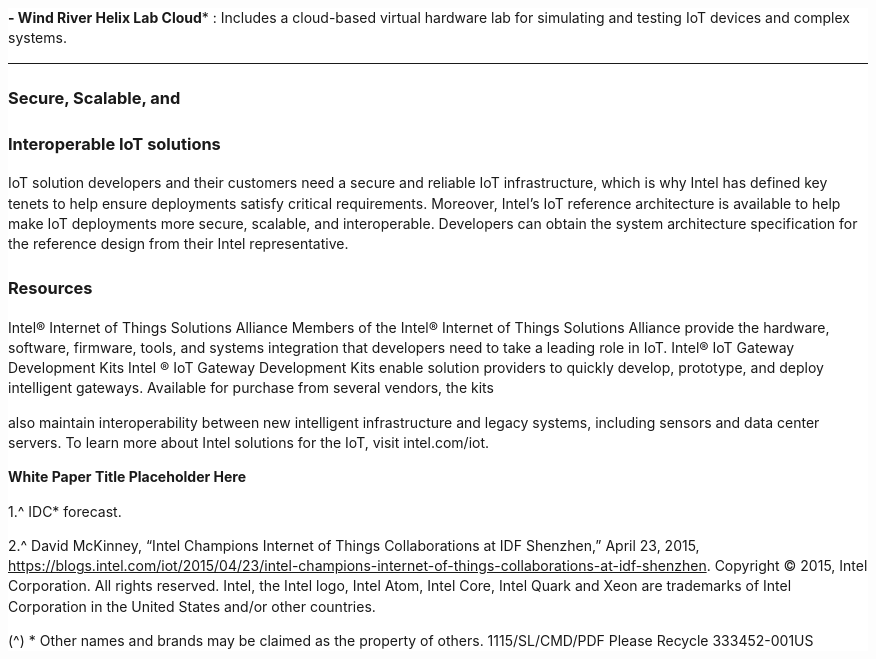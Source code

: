 **- Wind River Helix Lab Cloud*** :     Includes a cloud-based virtual     hardware lab for simulating and     testing IoT devices and complex     systems. 

---

### Secure, Scalable, and 

### Interoperable IoT solutions 

IoT solution developers and their customers need a secure and reliable IoT infrastructure, which is why Intel has defined key tenets to help ensure deployments satisfy critical requirements. Moreover, Intel’s IoT reference architecture is available to help make IoT deployments more secure, scalable, and interoperable. Developers can obtain the system architecture specification for the reference design from their Intel representative. 

### Resources 

 Intel® Internet of Things Solutions Alliance Members of the Intel® Internet of Things Solutions Alliance provide the hardware, software, firmware, tools, and systems integration that developers need to take a leading role in IoT. Intel® IoT Gateway Development Kits Intel ® IoT Gateway Development Kits enable solution providers to quickly develop, prototype, and deploy intelligent gateways. Available for purchase from several vendors, the kits 

 also maintain interoperability between new intelligent infrastructure and legacy systems, including sensors and data center servers. To learn more about Intel solutions for the IoT, visit intel.com/iot. 

**White Paper Title Placeholder Here** 

1.^ IDC* forecast. 

2.^ David McKinney, “Intel Champions Internet of Things Collaborations at IDF Shenzhen,” April 23, 2015, https://blogs.intel.com/iot/2015/04/23/intel-champions-internet-of-things-collaborations-at-idf-shenzhen. Copyright © 2015, Intel Corporation. All rights reserved. Intel, the Intel logo, Intel Atom, Intel Core, Intel Quark and Xeon are trademarks of Intel Corporation in the United States and/or other countries. 

(^) * Other names and brands may be claimed as the property of others. 1115/SL/CMD/PDF Please Recycle 333452-001US 


